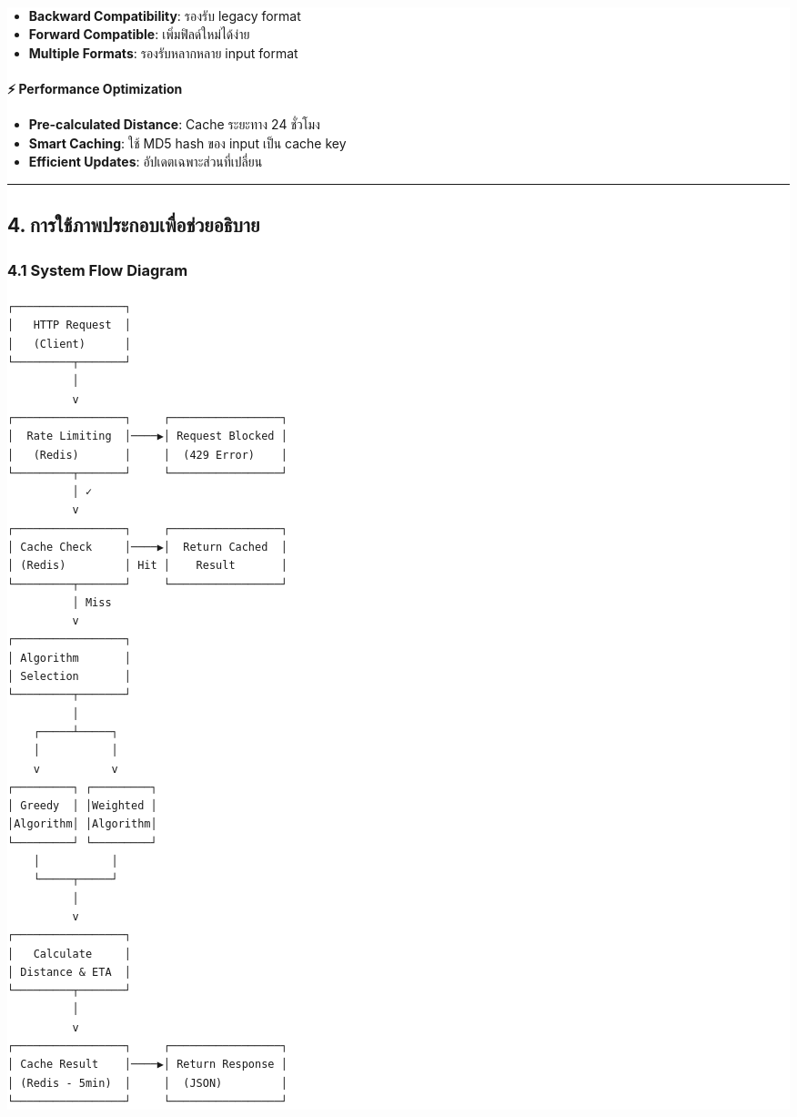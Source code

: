 - **Backward Compatibility**: รองรับ legacy format
- **Forward Compatible**: เพิ่มฟิลด์ใหม่ได้ง่าย
- **Multiple Formats**: รองรับหลากหลาย input format

#### ⚡ Performance Optimization

- **Pre-calculated Distance**: Cache ระยะทาง 24 ชั่วโมง
- **Smart Caching**: ใช้ MD5 hash ของ input เป็น cache key
- **Efficient Updates**: อัปเดตเฉพาะส่วนที่เปลี่ยน

---

## 4. การใช้ภาพประกอบเพื่อช่วยอธิบาย

### 4.1 System Flow Diagram

```text
┌─────────────────┐
│   HTTP Request  │
│   (Client)      │
└─────────┬───────┘
          │
          v
┌─────────────────┐     ┌─────────────────┐
│  Rate Limiting  │────▶│ Request Blocked │
│   (Redis)       │     │  (429 Error)    │
└─────────┬───────┘     └─────────────────┘
          │ ✓
          v
┌─────────────────┐     ┌─────────────────┐
│ Cache Check     │────▶│  Return Cached  │
│ (Redis)         │ Hit │    Result       │
└─────────┬───────┘     └─────────────────┘
          │ Miss
          v
┌─────────────────┐
│ Algorithm       │
│ Selection       │
└─────────┬───────┘
          │
    ┌─────┴─────┐
    │           │
    v           v
┌─────────┐ ┌─────────┐
│ Greedy  │ │Weighted │
│Algorithm│ │Algorithm│
└─────────┘ └─────────┘
    │           │
    └─────┬─────┘
          │
          v
┌─────────────────┐
│   Calculate     │
│ Distance & ETA  │
└─────────┬───────┘
          │
          v
┌─────────────────┐     ┌─────────────────┐
│ Cache Result    │────▶│ Return Response │
│ (Redis - 5min)  │     │  (JSON)         │
└─────────────────┘     └─────────────────┘
```
